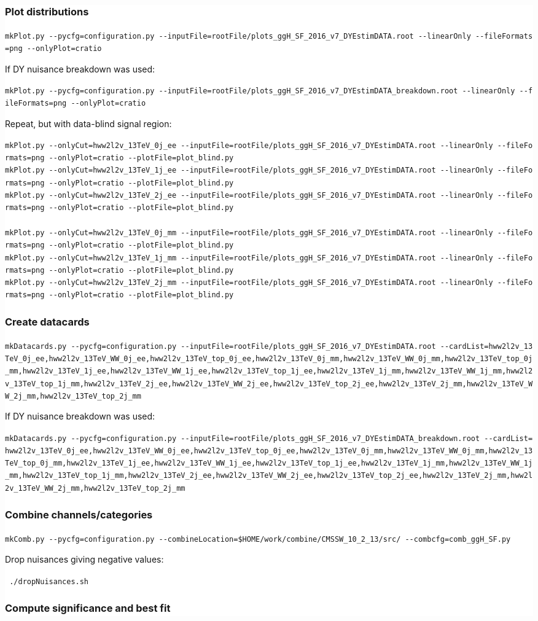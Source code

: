 ### Plot distributions

    mkPlot.py --pycfg=configuration.py --inputFile=rootFile/plots_ggH_SF_2016_v7_DYEstimDATA.root --linearOnly --fileFormats=png --onlyPlot=cratio

If DY nuisance breakdown was used:

    mkPlot.py --pycfg=configuration.py --inputFile=rootFile/plots_ggH_SF_2016_v7_DYEstimDATA_breakdown.root --linearOnly --fileFormats=png --onlyPlot=cratio

Repeat, but with data-blind signal region:

    mkPlot.py --onlyCut=hww2l2v_13TeV_0j_ee --inputFile=rootFile/plots_ggH_SF_2016_v7_DYEstimDATA.root --linearOnly --fileFormats=png --onlyPlot=cratio --plotFile=plot_blind.py
    mkPlot.py --onlyCut=hww2l2v_13TeV_1j_ee --inputFile=rootFile/plots_ggH_SF_2016_v7_DYEstimDATA.root --linearOnly --fileFormats=png --onlyPlot=cratio --plotFile=plot_blind.py
    mkPlot.py --onlyCut=hww2l2v_13TeV_2j_ee --inputFile=rootFile/plots_ggH_SF_2016_v7_DYEstimDATA.root --linearOnly --fileFormats=png --onlyPlot=cratio --plotFile=plot_blind.py

    mkPlot.py --onlyCut=hww2l2v_13TeV_0j_mm --inputFile=rootFile/plots_ggH_SF_2016_v7_DYEstimDATA.root --linearOnly --fileFormats=png --onlyPlot=cratio --plotFile=plot_blind.py
    mkPlot.py --onlyCut=hww2l2v_13TeV_1j_mm --inputFile=rootFile/plots_ggH_SF_2016_v7_DYEstimDATA.root --linearOnly --fileFormats=png --onlyPlot=cratio --plotFile=plot_blind.py
    mkPlot.py --onlyCut=hww2l2v_13TeV_2j_mm --inputFile=rootFile/plots_ggH_SF_2016_v7_DYEstimDATA.root --linearOnly --fileFormats=png --onlyPlot=cratio --plotFile=plot_blind.py

### Create datacards

    mkDatacards.py --pycfg=configuration.py --inputFile=rootFile/plots_ggH_SF_2016_v7_DYEstimDATA.root --cardList=hww2l2v_13TeV_0j_ee,hww2l2v_13TeV_WW_0j_ee,hww2l2v_13TeV_top_0j_ee,hww2l2v_13TeV_0j_mm,hww2l2v_13TeV_WW_0j_mm,hww2l2v_13TeV_top_0j_mm,hww2l2v_13TeV_1j_ee,hww2l2v_13TeV_WW_1j_ee,hww2l2v_13TeV_top_1j_ee,hww2l2v_13TeV_1j_mm,hww2l2v_13TeV_WW_1j_mm,hww2l2v_13TeV_top_1j_mm,hww2l2v_13TeV_2j_ee,hww2l2v_13TeV_WW_2j_ee,hww2l2v_13TeV_top_2j_ee,hww2l2v_13TeV_2j_mm,hww2l2v_13TeV_WW_2j_mm,hww2l2v_13TeV_top_2j_mm

If DY nuisance breakdown was used:

    mkDatacards.py --pycfg=configuration.py --inputFile=rootFile/plots_ggH_SF_2016_v7_DYEstimDATA_breakdown.root --cardList=hww2l2v_13TeV_0j_ee,hww2l2v_13TeV_WW_0j_ee,hww2l2v_13TeV_top_0j_ee,hww2l2v_13TeV_0j_mm,hww2l2v_13TeV_WW_0j_mm,hww2l2v_13TeV_top_0j_mm,hww2l2v_13TeV_1j_ee,hww2l2v_13TeV_WW_1j_ee,hww2l2v_13TeV_top_1j_ee,hww2l2v_13TeV_1j_mm,hww2l2v_13TeV_WW_1j_mm,hww2l2v_13TeV_top_1j_mm,hww2l2v_13TeV_2j_ee,hww2l2v_13TeV_WW_2j_ee,hww2l2v_13TeV_top_2j_ee,hww2l2v_13TeV_2j_mm,hww2l2v_13TeV_WW_2j_mm,hww2l2v_13TeV_top_2j_mm

### Combine channels/categories

    mkComb.py --pycfg=configuration.py --combineLocation=$HOME/work/combine/CMSSW_10_2_13/src/ --combcfg=comb_ggH_SF.py

Drop nuisances giving negative values:

     ./dropNuisances.sh

### Compute significance and best fit
